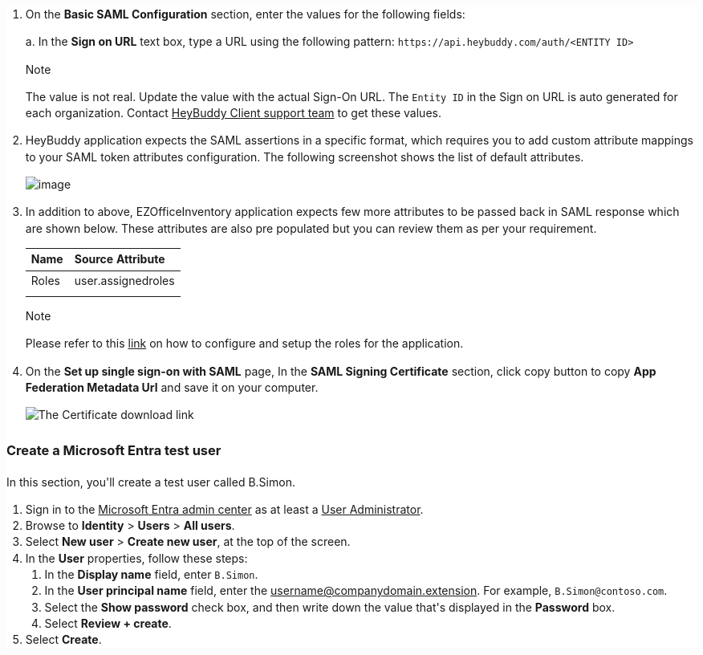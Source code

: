 1. On the **Basic SAML Configuration** section, enter the values for the following fields:

   a. In the **Sign on URL** text box, type a URL using the following pattern:
   `https://api.heybuddy.com/auth/<ENTITY ID>`

   > [!NOTE]
   > The value is not real. Update the value with the actual Sign-On URL. The `Entity ID` in the Sign on URL is auto generated for each organization. Contact [HeyBuddy Client support team](mailto:support@heybuddy.com) to get these values.

1. HeyBuddy application expects the SAML assertions in a specific format, which requires you to add custom attribute mappings to your SAML token attributes configuration. The following screenshot shows the list of default attributes.

   ![image](common/edit-attribute.png)

1. In addition to above, EZOfficeInventory application expects few more attributes to be passed back in SAML response which are shown below. These attributes are also pre populated but you can review them as per your requirement.

   | Name  | Source Attribute   |
   | ----- | ------------------ |
   | Roles | user.assignedroles |
   |       |                    |

   > [!NOTE]
   > Please refer to this [link](~/identity-platform/howto-add-app-roles-in-apps.md#app-roles-ui) on how to configure and setup the roles for the application.

1. On the **Set up single sign-on with SAML** page, In the **SAML Signing Certificate** section, click copy button to copy **App Federation Metadata Url** and save it on your computer.

   ![The Certificate download link](common/copy-metadataurl.png)

<a name='create-an-azure-ad-test-user'></a>

### Create a Microsoft Entra test user

In this section, you'll create a test user called B.Simon.

1. Sign in to the [Microsoft Entra admin center](https://entra.microsoft.com) as at least a [User Administrator](~/identity/role-based-access-control/permissions-reference.md#user-administrator).
1. Browse to **Identity** > **Users** > **All users**.
1. Select **New user** > **Create new user**, at the top of the screen.
1. In the **User** properties, follow these steps:
   1. In the **Display name** field, enter `B.Simon`.  
   1. In the **User principal name** field, enter the username@companydomain.extension. For example, `B.Simon@contoso.com`.
   1. Select the **Show password** check box, and then write down the value that's displayed in the **Password** box.
   1. Select **Review + create**.
1. Select **Create**.

<a name='assign-the-azure-ad-test-user'></a>
